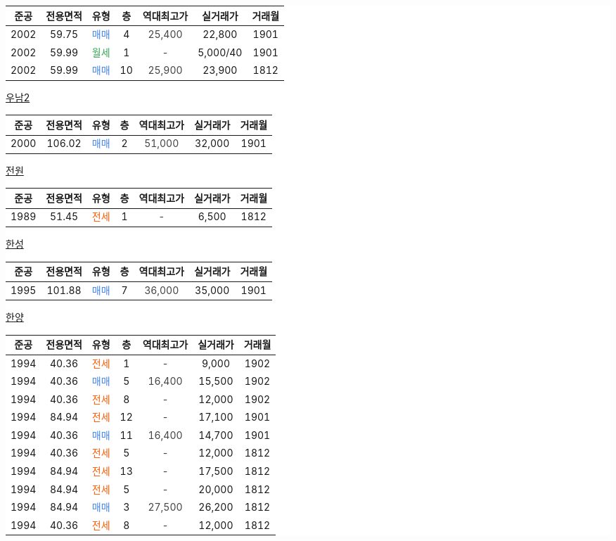 |준공|전용면적|유형|층|역대최고가|실거래가|거래월|
|:---:|:---:|:---:|:---:|:---:|:---:|:---:|
|2002|59.75|<span style="color:#4285f3">매매</span>|4|<span style="color:#444444">25,400</span>|22,800|1901|
|2002|59.99|<span style="color:#34a853">월세</span>|1|<span style="color:#444444">-</span>|5,000/40|1901|
|2002|59.99|<span style="color:#4285f3">매매</span>|10|<span style="color:#444444">25,900</span>|23,900|1812|

[우남2](https://search.naver.com/search.naver?query=%EA%B2%BD%EA%B8%B0%EB%8F%84+%EC%88%98%EC%9B%90%EC%8B%9C+%EA%B6%8C%EC%84%A0%EA%B5%AC+%EA%B6%8C%EC%84%A0%EB%8F%99+%EC%9A%B0%EB%82%A82)

|준공|전용면적|유형|층|역대최고가|실거래가|거래월|
|:---:|:---:|:---:|:---:|:---:|:---:|:---:|
|2000|106.02|<span style="color:#4285f3">매매</span>|2|<span style="color:#444444">51,000</span>|32,000|1901|

[전원](https://search.naver.com/search.naver?query=%EA%B2%BD%EA%B8%B0%EB%8F%84+%EC%88%98%EC%9B%90%EC%8B%9C+%EA%B6%8C%EC%84%A0%EA%B5%AC+%EA%B6%8C%EC%84%A0%EB%8F%99+%EC%A0%84%EC%9B%90)

|준공|전용면적|유형|층|역대최고가|실거래가|거래월|
|:---:|:---:|:---:|:---:|:---:|:---:|:---:|
|1989|51.45|<span style="color:#ff5a00">전세</span>|1|<span style="color:#444444">-</span>|6,500|1812|


<script async src="//pagead2.googlesyndication.com/pagead/js/adsbygoogle.js"></script>

<ins class="adsbygoogle"
     style="display:block"
     data-ad-client="ca-pub-2446590836940007"
     data-ad-slot="1659523306"
     data-ad-format="auto"
     data-full-width-responsive="true"></ins>
<script>
(adsbygoogle = window.adsbygoogle || []).push({});
</script>


[한성](https://search.naver.com/search.naver?query=%EA%B2%BD%EA%B8%B0%EB%8F%84+%EC%88%98%EC%9B%90%EC%8B%9C+%EA%B6%8C%EC%84%A0%EA%B5%AC+%EA%B6%8C%EC%84%A0%EB%8F%99+%ED%95%9C%EC%84%B1)

|준공|전용면적|유형|층|역대최고가|실거래가|거래월|
|:---:|:---:|:---:|:---:|:---:|:---:|:---:|
|1995|101.88|<span style="color:#4285f3">매매</span>|7|<span style="color:#444444">36,000</span>|35,000|1901|

[한양](https://search.naver.com/search.naver?query=%EA%B2%BD%EA%B8%B0%EB%8F%84+%EC%88%98%EC%9B%90%EC%8B%9C+%EA%B6%8C%EC%84%A0%EA%B5%AC+%EA%B6%8C%EC%84%A0%EB%8F%99+%ED%95%9C%EC%96%91)

|준공|전용면적|유형|층|역대최고가|실거래가|거래월|
|:---:|:---:|:---:|:---:|:---:|:---:|:---:|
|1994|40.36|<span style="color:#ff5a00">전세</span>|1|<span style="color:#444444">-</span>|9,000|1902|
|1994|40.36|<span style="color:#4285f3">매매</span>|5|<span style="color:#444444">16,400</span>|15,500|1902|
|1994|40.36|<span style="color:#ff5a00">전세</span>|8|<span style="color:#444444">-</span>|12,000|1902|
|1994|84.94|<span style="color:#ff5a00">전세</span>|12|<span style="color:#444444">-</span>|17,100|1901|
|1994|40.36|<span style="color:#4285f3">매매</span>|11|<span style="color:#444444">16,400</span>|14,700|1901|
|1994|40.36|<span style="color:#ff5a00">전세</span>|5|<span style="color:#444444">-</span>|12,000|1812|
|1994|84.94|<span style="color:#ff5a00">전세</span>|13|<span style="color:#444444">-</span>|17,500|1812|
|1994|84.94|<span style="color:#ff5a00">전세</span>|5|<span style="color:#444444">-</span>|20,000|1812|
|1994|84.94|<span style="color:#4285f3">매매</span>|3|<span style="color:#444444">27,500</span>|26,200|1812|
|1994|40.36|<span style="color:#ff5a00">전세</span>|8|<span style="color:#444444">-</span>|12,000|1812|
